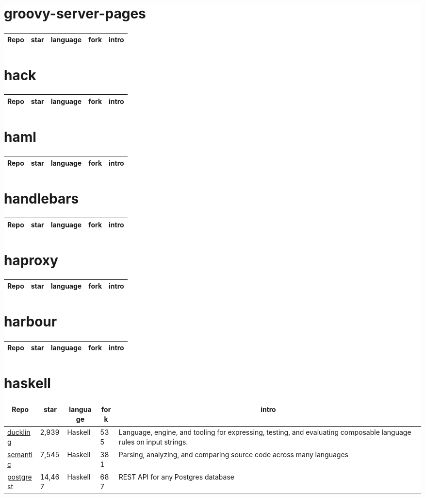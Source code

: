 # groovy-server-pages

Repo|star|language|fork|intro
-|-|-|-|-



# hack

Repo|star|language|fork|intro
-|-|-|-|-



# haml

Repo|star|language|fork|intro
-|-|-|-|-



# handlebars

Repo|star|language|fork|intro
-|-|-|-|-



# haproxy

Repo|star|language|fork|intro
-|-|-|-|-



# harbour

Repo|star|language|fork|intro
-|-|-|-|-



# haskell

Repo|star|language|fork|intro
-|-|-|-|-
[duckling](https://github.com/facebook/duckling)|2,939|Haskell|535|Language, engine, and tooling for expressing, testing, and evaluating composable language rules on input strings.
[semantic](https://github.com/github/semantic)|7,545|Haskell|381|Parsing, analyzing, and comparing source code across many languages
[postgrest](https://github.com/PostgREST/postgrest)|14,467|Haskell|687|REST API for any Postgres database

